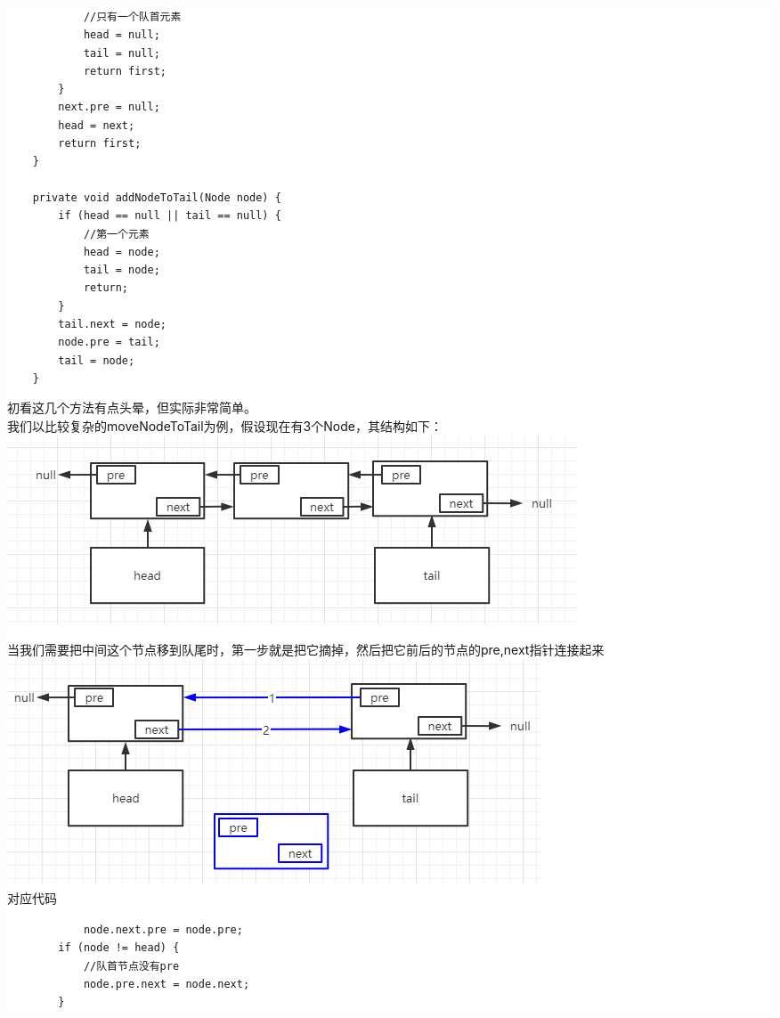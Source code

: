 ```
			//只有一个队首元素
			head = null;
			tail = null;
			return first;
		}
		next.pre = null;
		head = next;
		return first;
	}

	private void addNodeToTail(Node node) {
		if (head == null || tail == null) {
			//第一个元素
			head = node;
			tail = node;
			return;
		}
		tail.next = node;
		node.pre = tail;
		tail = node;
	}
```
初看这几个方法有点头晕，但实际非常简单。    
我们以比较复杂的moveNodeToTail为例，假设现在有3个Node，其结构如下：  
![image](https://github.com/jmilktea/jtea/blob/master/%E7%AE%97%E6%B3%95/images/lru2.png)   

当我们需要把中间这个节点移到队尾时，第一步就是把它摘掉，然后把它前后的节点的pre,next指针连接起来  
![image](https://github.com/jmilktea/jtea/blob/master/%E7%AE%97%E6%B3%95/images/lru3.png)   
对应代码   
```
	    	node.next.pre = node.pre;
		if (node != head) {
			//队首节点没有pre
			node.pre.next = node.next;
		}
```
